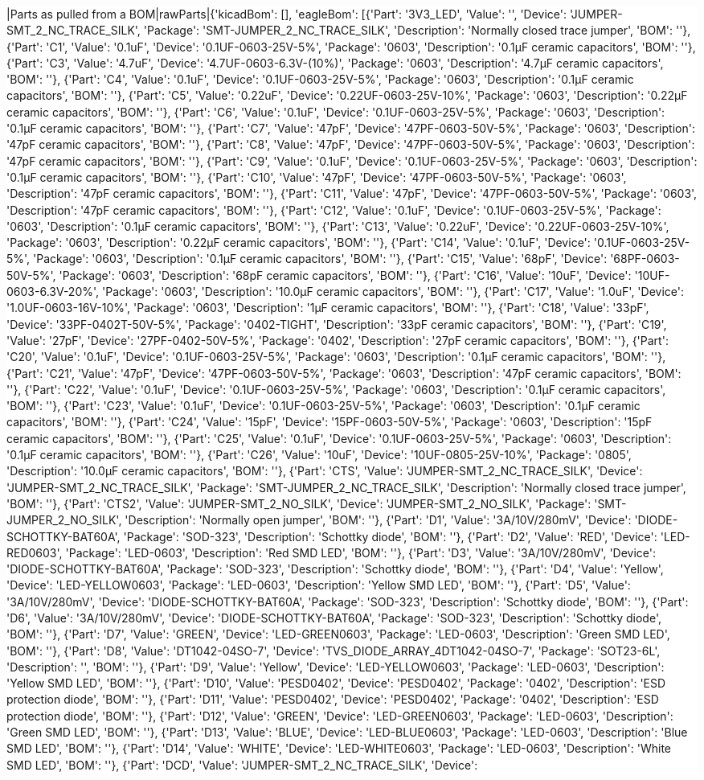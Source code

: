 |Parts as pulled from a BOM|rawParts|{'kicadBom': [], 'eagleBom':
[{'Part': '3V3_LED', 'Value': '', 'Device': 'JUMPER-SMT_2_NC_TRACE_SILK', 'Package': 'SMT-JUMPER_2_NC_TRACE_SILK', 'Description': 'Normally closed trace jumper', 'BOM': ''}, {'Part': 'C1', 'Value': '0.1uF', 'Device': '0.1UF-0603-25V-5%', 'Package': '0603', 'Description': '0.1µF ceramic capacitors', 'BOM': ''}, {'Part': 'C3', 'Value': '4.7uF', 'Device': '4.7UF-0603-6.3V-(10%)', 'Package': '0603', 'Description': '4.7µF ceramic capacitors', 'BOM': ''}, {'Part': 'C4', 'Value': '0.1uF', 'Device': '0.1UF-0603-25V-5%', 'Package': '0603', 'Description': '0.1µF ceramic capacitors', 'BOM': ''}, {'Part': 'C5', 'Value': '0.22uF', 'Device': '0.22UF-0603-25V-10%', 'Package': '0603', 'Description': '0.22µF ceramic capacitors', 'BOM': ''}, {'Part': 'C6', 'Value': '0.1uF', 'Device': '0.1UF-0603-25V-5%', 'Package': '0603', 'Description': '0.1µF ceramic capacitors', 'BOM': ''}, {'Part': 'C7', 'Value': '47pF', 'Device': '47PF-0603-50V-5%', 'Package': '0603', 'Description': '47pF ceramic capacitors', 'BOM': ''}, {'Part': 'C8', 'Value': '47pF', 'Device': '47PF-0603-50V-5%', 'Package': '0603', 'Description': '47pF ceramic capacitors', 'BOM': ''}, {'Part': 'C9', 'Value': '0.1uF', 'Device': '0.1UF-0603-25V-5%', 'Package': '0603', 'Description': '0.1µF ceramic capacitors', 'BOM': ''}, {'Part': 'C10', 'Value': '47pF', 'Device': '47PF-0603-50V-5%', 'Package': '0603', 'Description': '47pF ceramic capacitors', 'BOM': ''}, {'Part': 'C11', 'Value': '47pF', 'Device': '47PF-0603-50V-5%', 'Package': '0603', 'Description': '47pF ceramic capacitors', 'BOM': ''}, {'Part': 'C12', 'Value': '0.1uF', 'Device': '0.1UF-0603-25V-5%', 'Package': '0603', 'Description': '0.1µF ceramic capacitors', 'BOM': ''}, {'Part': 'C13', 'Value': '0.22uF', 'Device': '0.22UF-0603-25V-10%', 'Package': '0603', 'Description': '0.22µF ceramic capacitors', 'BOM': ''}, {'Part': 'C14', 'Value': '0.1uF', 'Device': '0.1UF-0603-25V-5%', 'Package': '0603', 'Description': '0.1µF ceramic capacitors', 'BOM': ''}, {'Part': 'C15', 'Value': '68pF', 'Device': '68PF-0603-50V-5%', 'Package': '0603', 'Description': '68pF ceramic capacitors', 'BOM': ''}, {'Part': 'C16', 'Value': '10uF', 'Device': '10UF-0603-6.3V-20%', 'Package': '0603', 'Description': '10.0µF ceramic capacitors', 'BOM': ''}, {'Part': 'C17', 'Value': '1.0uF', 'Device': '1.0UF-0603-16V-10%', 'Package': '0603', 'Description': '1µF ceramic capacitors', 'BOM': ''}, {'Part': 'C18', 'Value': '33pF', 'Device': '33PF-0402T-50V-5%', 'Package': '0402-TIGHT', 'Description': '33pF ceramic capacitors', 'BOM': ''}, {'Part': 'C19', 'Value': '27pF', 'Device': '27PF-0402-50V-5%', 'Package': '0402', 'Description': '27pF ceramic capacitors', 'BOM': ''}, {'Part': 'C20', 'Value': '0.1uF', 'Device': '0.1UF-0603-25V-5%', 'Package': '0603', 'Description': '0.1µF ceramic capacitors', 'BOM': ''}, {'Part': 'C21', 'Value': '47pF', 'Device': '47PF-0603-50V-5%', 'Package': '0603', 'Description': '47pF ceramic capacitors', 'BOM': ''}, {'Part': 'C22', 'Value': '0.1uF', 'Device': '0.1UF-0603-25V-5%', 'Package': '0603', 'Description': '0.1µF ceramic capacitors', 'BOM': ''}, {'Part': 'C23', 'Value': '0.1uF', 'Device': '0.1UF-0603-25V-5%', 'Package': '0603', 'Description': '0.1µF ceramic capacitors', 'BOM': ''}, {'Part': 'C24', 'Value': '15pF', 'Device': '15PF-0603-50V-5%', 'Package': '0603', 'Description': '15pF ceramic capacitors', 'BOM': ''}, {'Part': 'C25', 'Value': '0.1uF', 'Device': '0.1UF-0603-25V-5%', 'Package': '0603', 'Description': '0.1µF ceramic capacitors', 'BOM': ''}, {'Part': 'C26', 'Value': '10uF', 'Device': '10UF-0805-25V-10%', 'Package': '0805', 'Description': '10.0µF ceramic capacitors', 'BOM': ''}, {'Part': 'CTS', 'Value': 'JUMPER-SMT_2_NC_TRACE_SILK', 'Device': 'JUMPER-SMT_2_NC_TRACE_SILK', 'Package': 'SMT-JUMPER_2_NC_TRACE_SILK', 'Description': 'Normally closed trace jumper', 'BOM': ''}, {'Part': 'CTS2', 'Value': 'JUMPER-SMT_2_NO_SILK', 'Device': 'JUMPER-SMT_2_NO_SILK', 'Package': 'SMT-JUMPER_2_NO_SILK', 'Description': 'Normally open jumper', 'BOM': ''}, {'Part': 'D1', 'Value': '3A/10V/280mV', 'Device': 'DIODE-SCHOTTKY-BAT60A', 'Package': 'SOD-323', 'Description': 'Schottky diode', 'BOM': ''}, {'Part': 'D2', 'Value': 'RED', 'Device': 'LED-RED0603', 'Package': 'LED-0603', 'Description': 'Red SMD LED', 'BOM': ''}, {'Part': 'D3', 'Value': '3A/10V/280mV', 'Device': 'DIODE-SCHOTTKY-BAT60A', 'Package': 'SOD-323', 'Description': 'Schottky diode', 'BOM': ''}, {'Part': 'D4', 'Value': 'Yellow', 'Device': 'LED-YELLOW0603', 'Package': 'LED-0603', 'Description': 'Yellow SMD LED', 'BOM': ''}, {'Part': 'D5', 'Value': '3A/10V/280mV', 'Device': 'DIODE-SCHOTTKY-BAT60A', 'Package': 'SOD-323', 'Description': 'Schottky diode', 'BOM': ''}, {'Part': 'D6', 'Value': '3A/10V/280mV', 'Device': 'DIODE-SCHOTTKY-BAT60A', 'Package': 'SOD-323', 'Description': 'Schottky diode', 'BOM': ''}, {'Part': 'D7', 'Value': 'GREEN', 'Device': 'LED-GREEN0603', 'Package': 'LED-0603', 'Description': 'Green SMD LED', 'BOM': ''}, {'Part': 'D8', 'Value': 'DT1042-04SO-7', 'Device': 'TVS_DIODE_ARRAY_4DT1042-04SO-7', 'Package': 'SOT23-6L', 'Description': '', 'BOM': ''}, {'Part': 'D9', 'Value': 'Yellow', 'Device': 'LED-YELLOW0603', 'Package': 'LED-0603', 'Description': 'Yellow SMD LED', 'BOM': ''}, {'Part': 'D10', 'Value': 'PESD0402', 'Device': 'PESD0402', 'Package': '0402', 'Description': 'ESD protection diode', 'BOM': ''}, {'Part': 'D11', 'Value': 'PESD0402', 'Device': 'PESD0402', 'Package': '0402', 'Description': 'ESD protection diode', 'BOM': ''}, {'Part': 'D12', 'Value': 'GREEN', 'Device': 'LED-GREEN0603', 'Package': 'LED-0603', 'Description': 'Green SMD LED', 'BOM': ''}, {'Part': 'D13', 'Value': 'BLUE', 'Device': 'LED-BLUE0603', 'Package': 'LED-0603', 'Description': 'Blue SMD LED', 'BOM': ''}, {'Part': 'D14', 'Value': 'WHITE', 'Device': 'LED-WHITE0603', 'Package': 'LED-0603', 'Description': 'White SMD LED', 'BOM': ''}, {'Part': 'DCD', 'Value': 'JUMPER-SMT_2_NC_TRACE_SILK', 'Device':